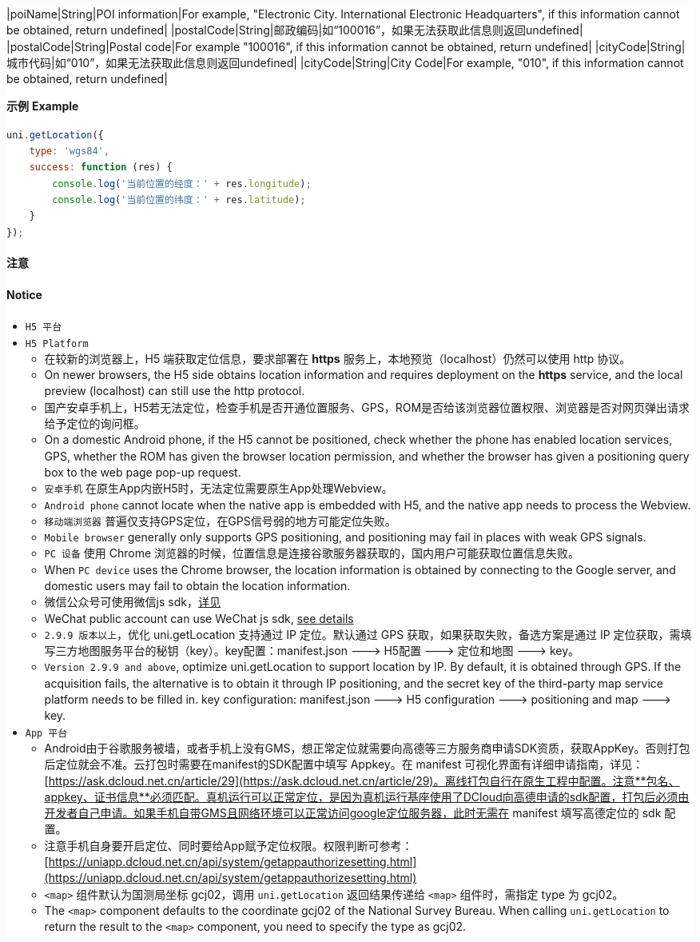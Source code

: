 |poiName|String|POI information|For example, "Electronic City. International Electronic Headquarters", if this information cannot be obtained, return undefined|
|postalCode|String|邮政编码|如“100016”，如果无法获取此信息则返回undefined|
|postalCode|String|Postal code|For example "100016", if this information cannot be obtained, return undefined|
|cityCode|String|城市代码|如“010”，如果无法获取此信息则返回undefined|
|cityCode|String|City Code|For example, "010", if this information cannot be obtained, return undefined|

**示例**
**Example**

```javascript
uni.getLocation({
	type: 'wgs84',
	success: function (res) {
		console.log('当前位置的经度：' + res.longitude);
		console.log('当前位置的纬度：' + res.latitude);
	}
});
```

#### 注意
#### Notice

- `H5 平台`
- `H5 Platform`
  - 在较新的浏览器上，H5 端获取定位信息，要求部署在 **https** 服务上，本地预览（localhost）仍然可以使用 http 协议。
  - On newer browsers, the H5 side obtains location information and requires deployment on the **https** service, and the local preview (localhost) can still use the http protocol.
  - 国产安卓手机上，H5若无法定位，检查手机是否开通位置服务、GPS，ROM是否给该浏览器位置权限、浏览器是否对网页弹出请求给予定位的询问框。
  - On a domestic Android phone, if the H5 cannot be positioned, check whether the phone has enabled location services, GPS, whether the ROM has given the browser location permission, and whether the browser has given a positioning query box to the web page pop-up request.
  - `安卓手机` 在原生App内嵌H5时，无法定位需要原生App处理Webview。
  - `Android phone` cannot locate when the native app is embedded with H5, and the native app needs to process the Webview.
  - `移动端浏览器` 普遍仅支持GPS定位，在GPS信号弱的地方可能定位失败。
  - `Mobile browser` generally only supports GPS positioning, and positioning may fail in places with weak GPS signals.
  - `PC 设备` 使用 Chrome 浏览器的时候，位置信息是连接谷歌服务器获取的，国内用户可能获取位置信息失败。
  - When `PC device` uses the Chrome browser, the location information is obtained by connecting to the Google server, and domestic users may fail to obtain the location information.
  - 微信公众号可使用微信js sdk，[详见](https://ask.dcloud.net.cn/article/35380)
  - WeChat public account can use WeChat js sdk, [see details](https://ask.dcloud.net.cn/article/35380)
  - `2.9.9 版本以上`，优化 uni.getLocation 支持通过 IP 定位。默认通过 GPS 获取，如果获取失败，备选方案是通过 IP 定位获取，需填写三方地图服务平台的秘钥（key）。key配置：manifest.json ---> H5配置 ---> 定位和地图 ---> key。
  - `Version 2.9.9 and above`, optimize uni.getLocation to support location by IP. By default, it is obtained through GPS. If the acquisition fails, the alternative is to obtain it through IP positioning, and the secret key of the third-party map service platform needs to be filled in. key configuration: manifest.json ---> H5 configuration ---> positioning and map ---> key.
- `App 平台`
  - Android由于谷歌服务被墙，或者手机上没有GMS，想正常定位就需要向高德等三方服务商申请SDK资质，获取AppKey。否则打包后定位就会不准。云打包时需要在manifest的SDK配置中填写 Appkey。在 manifest 可视化界面有详细申请指南，详见：[https://ask.dcloud.net.cn/article/29](https://ask.dcloud.net.cn/article/29)。离线打包自行在原生工程中配置。注意**包名、appkey、证书信息**必须匹配。真机运行可以正常定位，是因为真机运行基座使用了DCloud向高德申请的sdk配置，打包后必须由开发者自己申请。如果手机自带GMS且网络环境可以正常访问google定位服务器，此时无需在 manifest 填写高德定位的 sdk 配置。
  - 注意手机自身要开启定位、同时要给App赋予定位权限。权限判断可参考：[https://uniapp.dcloud.net.cn/api/system/getappauthorizesetting.html](https://uniapp.dcloud.net.cn/api/system/getappauthorizesetting.html)
  - `<map>` 组件默认为国测局坐标 gcj02，调用 `uni.getLocation` 返回结果传递给 `<map>` 组件时，需指定 type 为 gcj02。
  - The `<map>` component defaults to the coordinate gcj02 of the National Survey Bureau. When calling `uni.getLocation` to return the result to the `<map>` component, you need to specify the type as gcj02.